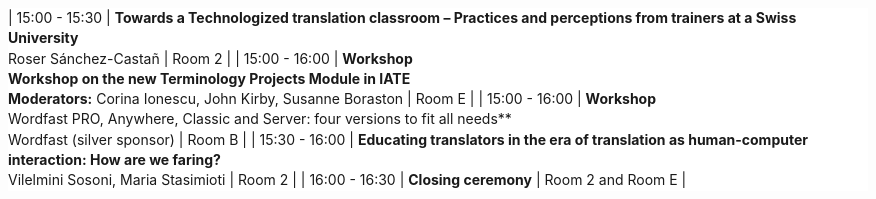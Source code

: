 | 15:00 - 15:30 | **Towards a Technologized translation classroom – Practices and perceptions from trainers at a Swiss University** <br>Roser Sánchez-Castañ | Room 2 |
| 15:00 - 16:00 | **Workshop** <br>**Workshop on the new Terminology Projects Module in IATE** <br>**Moderators:** Corina Ionescu, John Kirby, Susanne Boraston | Room E |
| 15:00 - 16:00 | **Workshop** <br>Wordfast PRO, Anywhere, Classic and Server: four versions to fit all needs** <br>Wordfast (silver sponsor) | Room B |
| 15:30 - 16:00 | **Educating translators in the era of translation as human-computer interaction: How are we faring?** <br>Vilelmini Sosoni, Maria Stasimioti | Room 2 |
| 16:00 - 16:30 | **Closing ceremony** | Room 2 and Room E |
